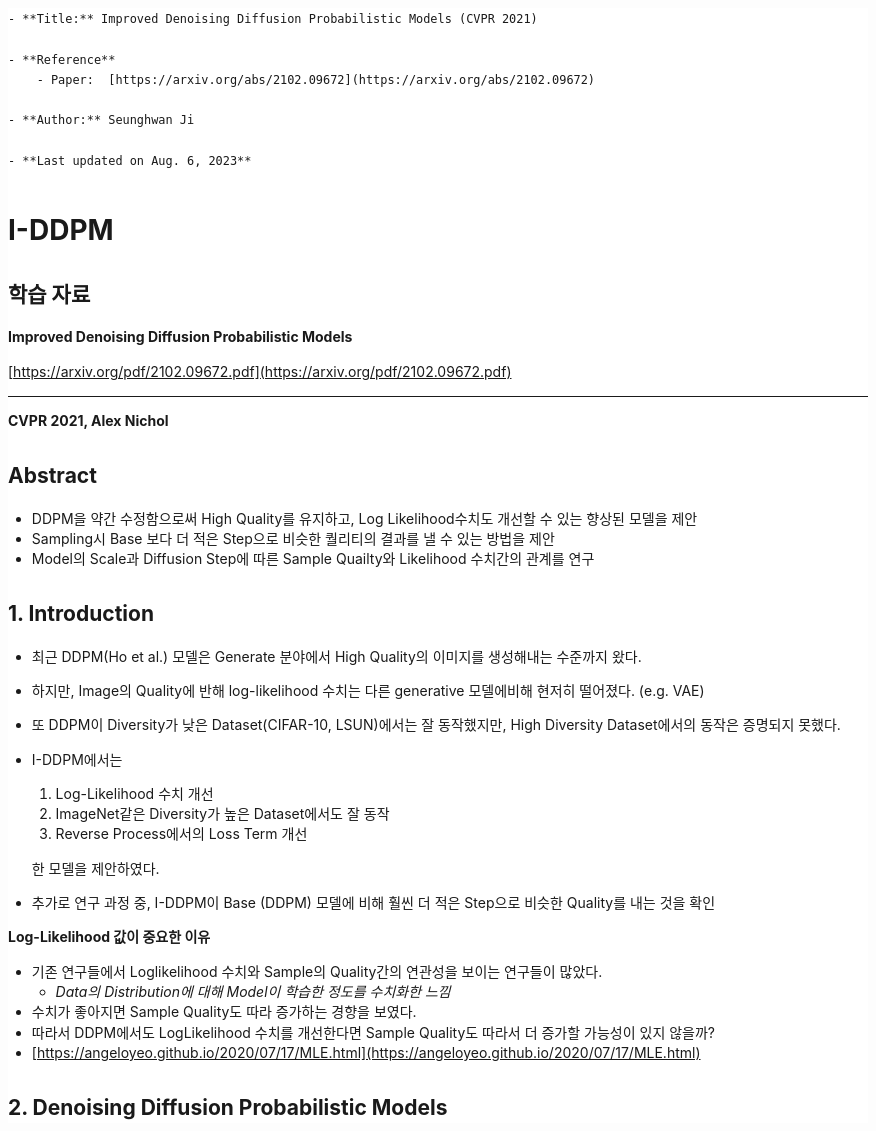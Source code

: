 ```{admonition} Information
- **Title:** Improved Denoising Diffusion Probabilistic Models (CVPR 2021)

- **Reference**
    - Paper:  [https://arxiv.org/abs/2102.09672](https://arxiv.org/abs/2102.09672)
    
- **Author:** Seunghwan Ji

- **Last updated on Aug. 6, 2023**
```
# I-DDPM

## 학습 자료

**Improved Denoising Diffusion Probabilistic Models**

[https://arxiv.org/pdf/2102.09672.pdf](https://arxiv.org/pdf/2102.09672.pdf)

---

**CVPR 2021, Alex Nichol**

## Abstract

- DDPM을 약간 수정함으로써 High Quality를 유지하고, Log Likelihood수치도 개선할 수 있는 향상된 모델을 제안
- Sampling시 Base 보다 더 적은 Step으로 비슷한 퀄리티의 결과를 낼 수 있는 방법을 제안
- Model의 Scale과 Diffusion Step에 따른 Sample Quailty와 Likelihood 수치간의 관계를 연구

## 1. Introduction

- 최근 DDPM(Ho et al.) 모델은 Generate 분야에서 High Quality의 이미지를 생성해내는 수준까지 왔다.
- 하지만, Image의 Quality에 반해 log-likelihood 수치는 다른 generative 모델에비해 현저히 떨어졌다. (e.g. VAE)
- 또 DDPM이 Diversity가 낮은 Dataset(CIFAR-10, LSUN)에서는 잘 동작했지만, High Diversity Dataset에서의 동작은 증명되지 못했다.
- I-DDPM에서는
    1. Log-Likelihood 수치 개선
    2. ImageNet같은 Diversity가 높은 Dataset에서도 잘 동작
    3. Reverse Process에서의 Loss Term 개선
    
    한 모델을 제안하였다.
    
- 추가로 연구 과정 중, I-DDPM이 Base (DDPM) 모델에 비해 훨씬 더 적은 Step으로 비슷한 Quality를 내는 것을 확인

**Log-Likelihood 값이 중요한 이유**

- 기존 연구들에서 Loglikelihood 수치와 Sample의 Quality간의 연관성을 보이는 연구들이 많았다.
    - *Data의 Distribution에 대해 Model이 학습한 정도를 수치화한 느낌*
- 수치가 좋아지면 Sample Quality도 따라 증가하는 경향을 보였다.
- 따라서 DDPM에서도 LogLikelihood 수치를 개선한다면 Sample Quality도 따라서 더 증가할 가능성이 있지 않을까?
- [https://angeloyeo.github.io/2020/07/17/MLE.html](https://angeloyeo.github.io/2020/07/17/MLE.html)

## 2. Denoising Diffusion Probabilistic Models
